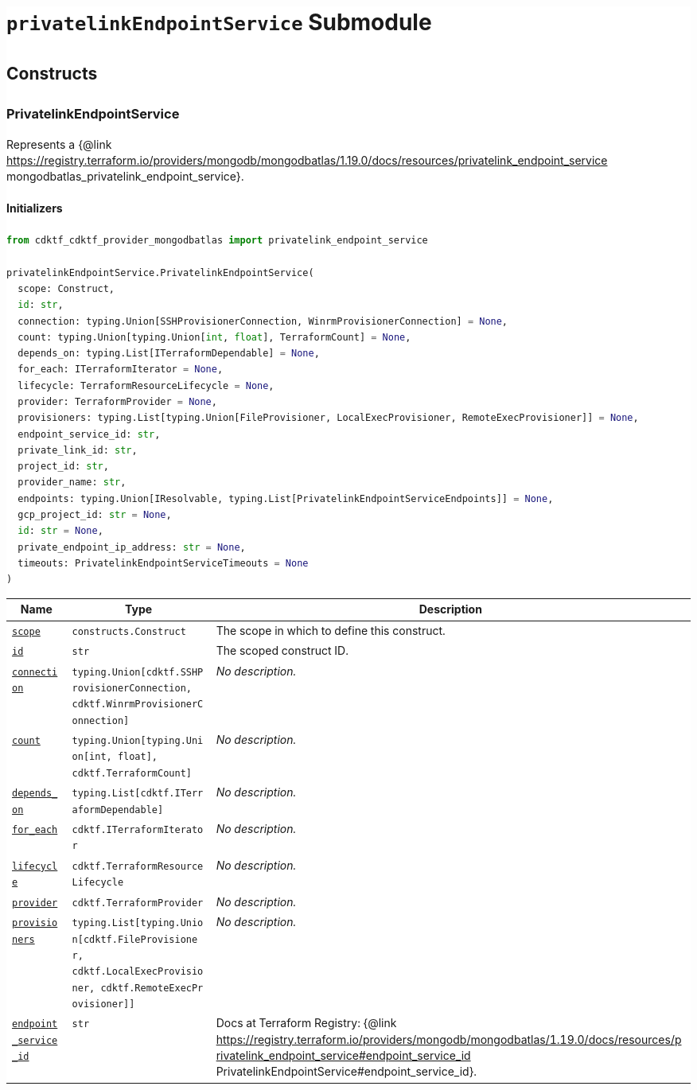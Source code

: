 # `privatelinkEndpointService` Submodule <a name="`privatelinkEndpointService` Submodule" id="@cdktf/provider-mongodbatlas.privatelinkEndpointService"></a>

## Constructs <a name="Constructs" id="Constructs"></a>

### PrivatelinkEndpointService <a name="PrivatelinkEndpointService" id="@cdktf/provider-mongodbatlas.privatelinkEndpointService.PrivatelinkEndpointService"></a>

Represents a {@link https://registry.terraform.io/providers/mongodb/mongodbatlas/1.19.0/docs/resources/privatelink_endpoint_service mongodbatlas_privatelink_endpoint_service}.

#### Initializers <a name="Initializers" id="@cdktf/provider-mongodbatlas.privatelinkEndpointService.PrivatelinkEndpointService.Initializer"></a>

```python
from cdktf_cdktf_provider_mongodbatlas import privatelink_endpoint_service

privatelinkEndpointService.PrivatelinkEndpointService(
  scope: Construct,
  id: str,
  connection: typing.Union[SSHProvisionerConnection, WinrmProvisionerConnection] = None,
  count: typing.Union[typing.Union[int, float], TerraformCount] = None,
  depends_on: typing.List[ITerraformDependable] = None,
  for_each: ITerraformIterator = None,
  lifecycle: TerraformResourceLifecycle = None,
  provider: TerraformProvider = None,
  provisioners: typing.List[typing.Union[FileProvisioner, LocalExecProvisioner, RemoteExecProvisioner]] = None,
  endpoint_service_id: str,
  private_link_id: str,
  project_id: str,
  provider_name: str,
  endpoints: typing.Union[IResolvable, typing.List[PrivatelinkEndpointServiceEndpoints]] = None,
  gcp_project_id: str = None,
  id: str = None,
  private_endpoint_ip_address: str = None,
  timeouts: PrivatelinkEndpointServiceTimeouts = None
)
```

| **Name** | **Type** | **Description** |
| --- | --- | --- |
| <code><a href="#@cdktf/provider-mongodbatlas.privatelinkEndpointService.PrivatelinkEndpointService.Initializer.parameter.scope">scope</a></code> | <code>constructs.Construct</code> | The scope in which to define this construct. |
| <code><a href="#@cdktf/provider-mongodbatlas.privatelinkEndpointService.PrivatelinkEndpointService.Initializer.parameter.id">id</a></code> | <code>str</code> | The scoped construct ID. |
| <code><a href="#@cdktf/provider-mongodbatlas.privatelinkEndpointService.PrivatelinkEndpointService.Initializer.parameter.connection">connection</a></code> | <code>typing.Union[cdktf.SSHProvisionerConnection, cdktf.WinrmProvisionerConnection]</code> | *No description.* |
| <code><a href="#@cdktf/provider-mongodbatlas.privatelinkEndpointService.PrivatelinkEndpointService.Initializer.parameter.count">count</a></code> | <code>typing.Union[typing.Union[int, float], cdktf.TerraformCount]</code> | *No description.* |
| <code><a href="#@cdktf/provider-mongodbatlas.privatelinkEndpointService.PrivatelinkEndpointService.Initializer.parameter.dependsOn">depends_on</a></code> | <code>typing.List[cdktf.ITerraformDependable]</code> | *No description.* |
| <code><a href="#@cdktf/provider-mongodbatlas.privatelinkEndpointService.PrivatelinkEndpointService.Initializer.parameter.forEach">for_each</a></code> | <code>cdktf.ITerraformIterator</code> | *No description.* |
| <code><a href="#@cdktf/provider-mongodbatlas.privatelinkEndpointService.PrivatelinkEndpointService.Initializer.parameter.lifecycle">lifecycle</a></code> | <code>cdktf.TerraformResourceLifecycle</code> | *No description.* |
| <code><a href="#@cdktf/provider-mongodbatlas.privatelinkEndpointService.PrivatelinkEndpointService.Initializer.parameter.provider">provider</a></code> | <code>cdktf.TerraformProvider</code> | *No description.* |
| <code><a href="#@cdktf/provider-mongodbatlas.privatelinkEndpointService.PrivatelinkEndpointService.Initializer.parameter.provisioners">provisioners</a></code> | <code>typing.List[typing.Union[cdktf.FileProvisioner, cdktf.LocalExecProvisioner, cdktf.RemoteExecProvisioner]]</code> | *No description.* |
| <code><a href="#@cdktf/provider-mongodbatlas.privatelinkEndpointService.PrivatelinkEndpointService.Initializer.parameter.endpointServiceId">endpoint_service_id</a></code> | <code>str</code> | Docs at Terraform Registry: {@link https://registry.terraform.io/providers/mongodb/mongodbatlas/1.19.0/docs/resources/privatelink_endpoint_service#endpoint_service_id PrivatelinkEndpointService#endpoint_service_id}. |